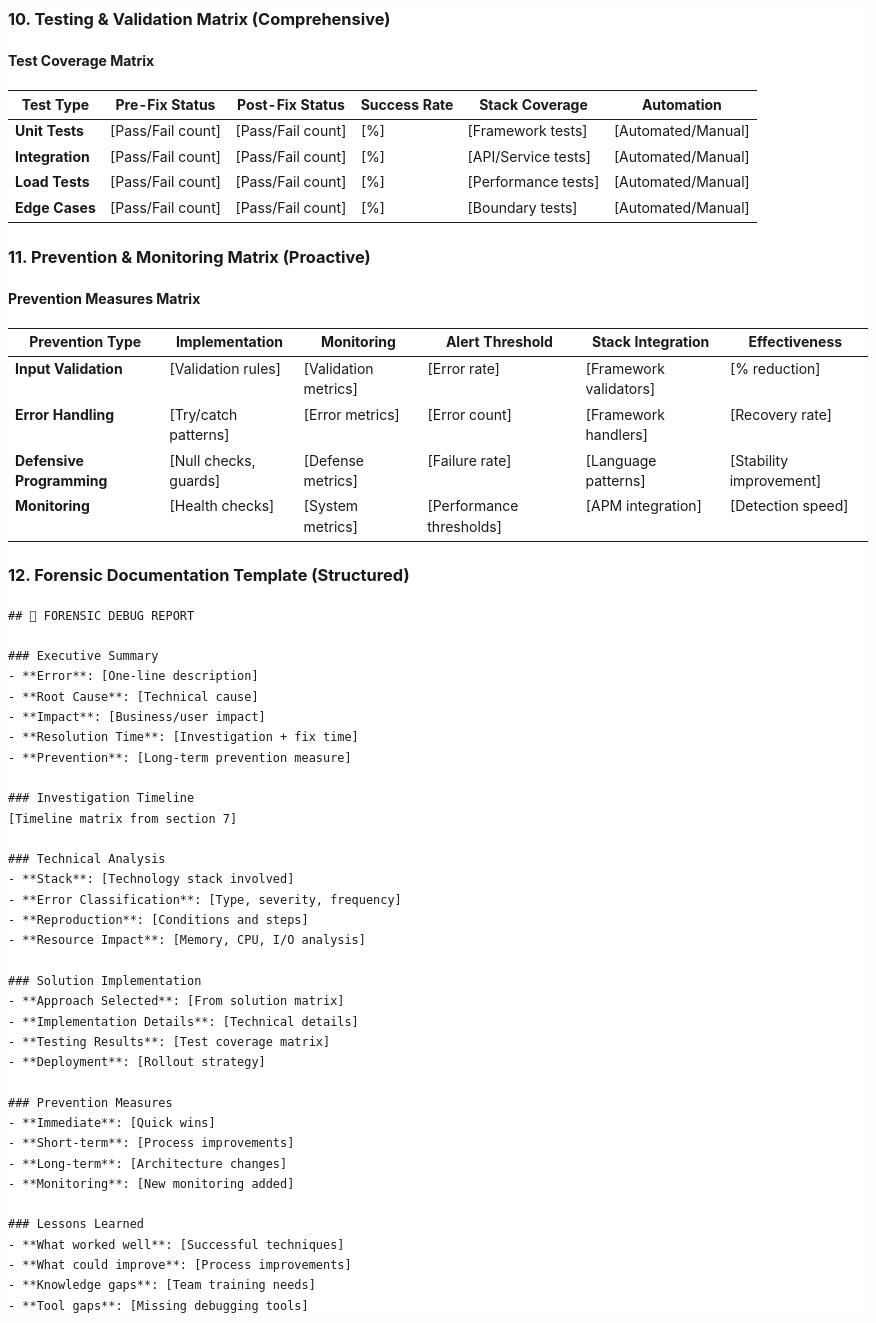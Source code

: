 ### **10. Testing & Validation Matrix (Comprehensive)**

#### **Test Coverage Matrix**
| Test Type | Pre-Fix Status | Post-Fix Status | Success Rate | Stack Coverage | Automation |
|-----------|----------------|-----------------|--------------|----------------|------------|
| **Unit Tests** | [Pass/Fail count] | [Pass/Fail count] | [%] | [Framework tests] | [Automated/Manual] |
| **Integration** | [Pass/Fail count] | [Pass/Fail count] | [%] | [API/Service tests] | [Automated/Manual] |
| **Load Tests** | [Pass/Fail count] | [Pass/Fail count] | [%] | [Performance tests] | [Automated/Manual] |
| **Edge Cases** | [Pass/Fail count] | [Pass/Fail count] | [%] | [Boundary tests] | [Automated/Manual] |

### **11. Prevention & Monitoring Matrix (Proactive)**

#### **Prevention Measures Matrix**
| Prevention Type | Implementation | Monitoring | Alert Threshold | Stack Integration | Effectiveness |
|-----------------|----------------|------------|------------------|-------------------|---------------|
| **Input Validation** | [Validation rules] | [Validation metrics] | [Error rate] | [Framework validators] | [% reduction] |
| **Error Handling** | [Try/catch patterns] | [Error metrics] | [Error count] | [Framework handlers] | [Recovery rate] |
| **Defensive Programming** | [Null checks, guards] | [Defense metrics] | [Failure rate] | [Language patterns] | [Stability improvement] |
| **Monitoring** | [Health checks] | [System metrics] | [Performance thresholds] | [APM integration] | [Detection speed] |

### **12. Forensic Documentation Template (Structured)**

```
## 🔬 FORENSIC DEBUG REPORT

### Executive Summary
- **Error**: [One-line description]
- **Root Cause**: [Technical cause]
- **Impact**: [Business/user impact]
- **Resolution Time**: [Investigation + fix time]
- **Prevention**: [Long-term prevention measure]

### Investigation Timeline
[Timeline matrix from section 7]

### Technical Analysis
- **Stack**: [Technology stack involved]
- **Error Classification**: [Type, severity, frequency]
- **Reproduction**: [Conditions and steps]
- **Resource Impact**: [Memory, CPU, I/O analysis]

### Solution Implementation
- **Approach Selected**: [From solution matrix]
- **Implementation Details**: [Technical details]
- **Testing Results**: [Test coverage matrix]
- **Deployment**: [Rollout strategy]

### Prevention Measures
- **Immediate**: [Quick wins]
- **Short-term**: [Process improvements]
- **Long-term**: [Architecture changes]
- **Monitoring**: [New monitoring added]

### Lessons Learned
- **What worked well**: [Successful techniques]
- **What could improve**: [Process improvements]
- **Knowledge gaps**: [Team training needs]
- **Tool gaps**: [Missing debugging tools]
```